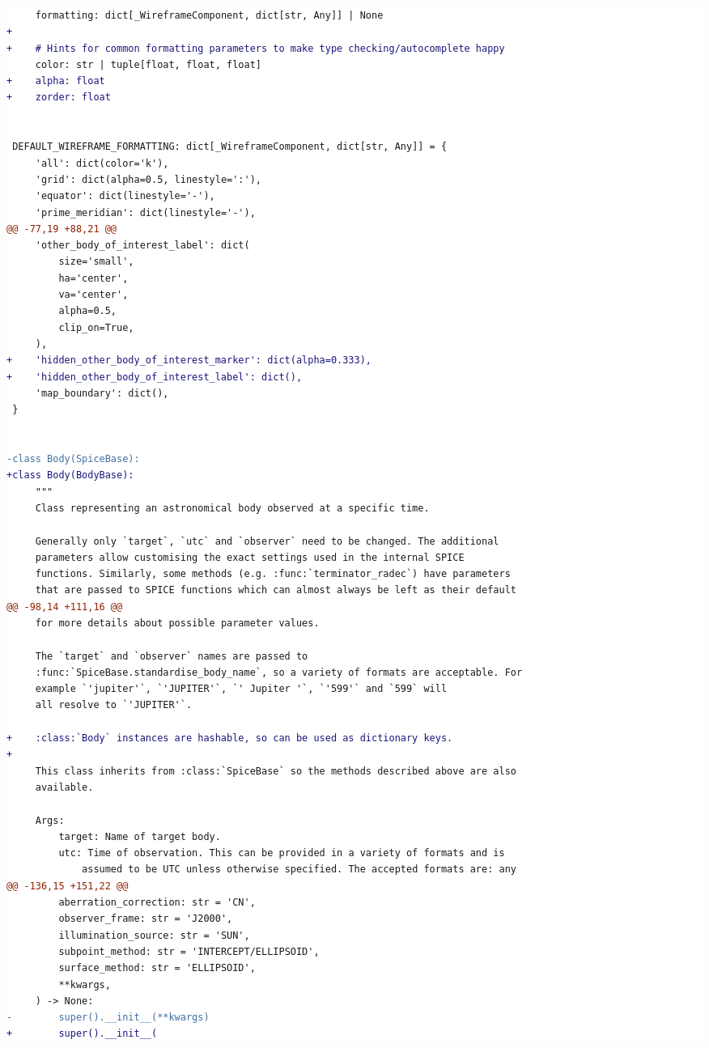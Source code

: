 ```diff
     formatting: dict[_WireframeComponent, dict[str, Any]] | None
+
+    # Hints for common formatting parameters to make type checking/autocomplete happy
     color: str | tuple[float, float, float]
+    alpha: float
+    zorder: float
 
 
 DEFAULT_WIREFRAME_FORMATTING: dict[_WireframeComponent, dict[str, Any]] = {
     'all': dict(color='k'),
     'grid': dict(alpha=0.5, linestyle=':'),
     'equator': dict(linestyle='-'),
     'prime_meridian': dict(linestyle='-'),
@@ -77,19 +88,21 @@
     'other_body_of_interest_label': dict(
         size='small',
         ha='center',
         va='center',
         alpha=0.5,
         clip_on=True,
     ),
+    'hidden_other_body_of_interest_marker': dict(alpha=0.333),
+    'hidden_other_body_of_interest_label': dict(),
     'map_boundary': dict(),
 }
 
 
-class Body(SpiceBase):
+class Body(BodyBase):
     """
     Class representing an astronomical body observed at a specific time.
 
     Generally only `target`, `utc` and `observer` need to be changed. The additional
     parameters allow customising the exact settings used in the internal SPICE
     functions. Similarly, some methods (e.g. :func:`terminator_radec`) have parameters
     that are passed to SPICE functions which can almost always be left as their default
@@ -98,14 +111,16 @@
     for more details about possible parameter values.
 
     The `target` and `observer` names are passed to
     :func:`SpiceBase.standardise_body_name`, so a variety of formats are acceptable. For
     example `'jupiter'`, `'JUPITER'`, `' Jupiter '`, `'599'` and `599` will
     all resolve to `'JUPITER'`.
 
+    :class:`Body` instances are hashable, so can be used as dictionary keys.
+
     This class inherits from :class:`SpiceBase` so the methods described above are also
     available.
 
     Args:
         target: Name of target body.
         utc: Time of observation. This can be provided in a variety of formats and is
             assumed to be UTC unless otherwise specified. The accepted formats are: any
@@ -136,15 +151,22 @@
         aberration_correction: str = 'CN',
         observer_frame: str = 'J2000',
         illumination_source: str = 'SUN',
         subpoint_method: str = 'INTERCEPT/ELLIPSOID',
         surface_method: str = 'ELLIPSOID',
         **kwargs,
     ) -> None:
-        super().__init__(**kwargs)
+        super().__init__(
```
